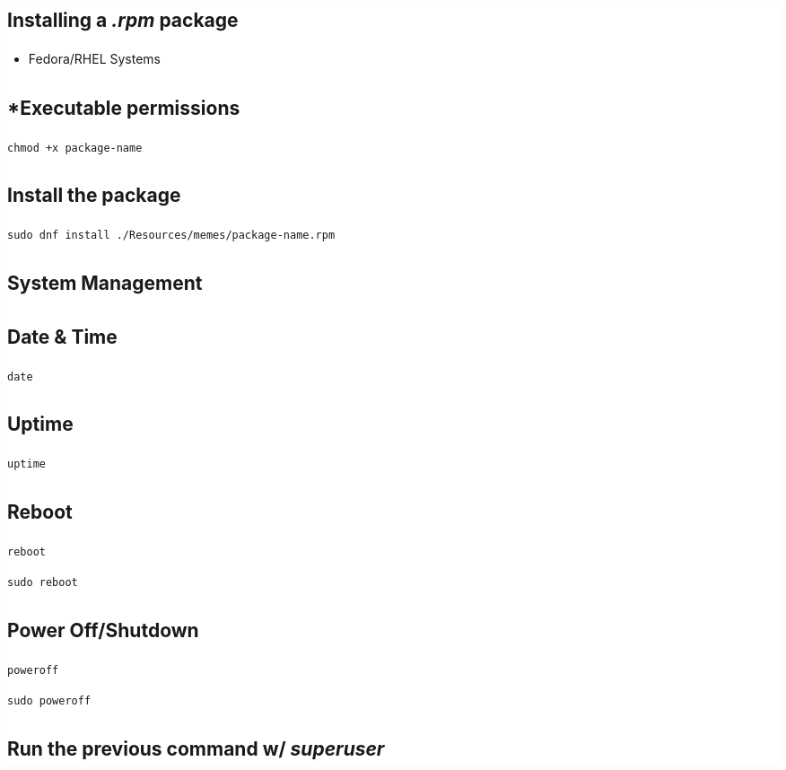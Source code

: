 ## Installing a *.rpm* package

- Fedora/RHEL Systems

## *Executable permissions

```shell
chmod +x package-name
```

## Install the package

```shell
sudo dnf install ./Resources/memes/package-name.rpm
```

## System Management

## Date & Time

```shell
date
```

## Uptime

```shell
uptime
```

## Reboot

```shell
reboot
```

```shell
sudo reboot
```

## Power Off/Shutdown

```shell
poweroff
```

```shell
sudo poweroff
```

## Run the previous command w/ *superuser*

